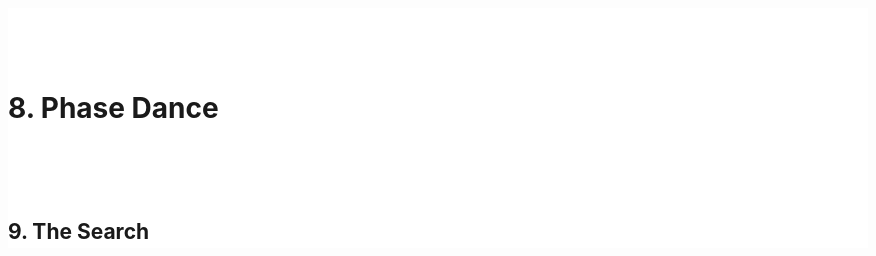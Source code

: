<br/><br/>

# 8. Phase Dance

<iframe src="https://drive.google.com/file/d/1JUakk06aQ5q8_vXb6JUMaYUj8rOv7aBv/preview" width="640" height="480" allow="autoplay"></iframe>

<br/><br/>

## 9. The Search

<iframe src="https://drive.google.com/file/d/1rvr04v3yC2-8Wct0prmqkI1JpmUMeX0A/preview" width="640" height="480" allow="autoplay"></iframe>
